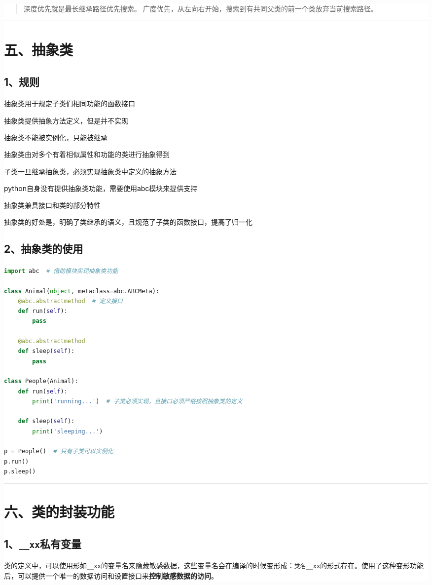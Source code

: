 >深度优先就是最长继承路径优先搜索。
广度优先，从左向右开始，搜索到有共同父类的前一个类放弃当前搜索路径。

---

# 五、抽象类
## 1、规则
抽象类用于规定子类们相同功能的函数接口

抽象类提供抽象方法定义，但是并不实现

抽象类不能被实例化，只能被继承

抽象类由对多个有着相似属性和功能的类进行抽象得到

子类一旦继承抽象类，必须实现抽象类中定义的抽象方法

python自身没有提供抽象类功能，需要使用abc模块来提供支持

抽象类兼具接口和类的部分特性

抽象类的好处是，明确了类继承的语义，且规范了子类的函数接口，提高了归一化

## 2、抽象类的使用
```python
import abc  # 借助模块实现抽象类功能

class Animal(object, metaclass=abc.ABCMeta):
    @abc.abstractmethod  # 定义接口
    def run(self):
        pass

    @abc.abstractmethod
    def sleep(self):
        pass

class People(Animal):
    def run(self):
        print('running...')  # 子类必须实现，且接口必须严格按照抽象类的定义

    def sleep(self):
        print('sleeping...')

p = People()  # 只有子类可以实例化
p.run()
p.sleep()
```

---

# 六、类的封装功能
## 1、`__xx`私有变量
类的定义中，可以使用形如`__xx`的变量名来隐藏敏感数据，这些变量名会在编译的时候变形成：`类名__xx`的形式存在。使用了这种变形功能后，可以提供一个唯一的数据访问和设置接口来**控制敏感数据的访问**。
